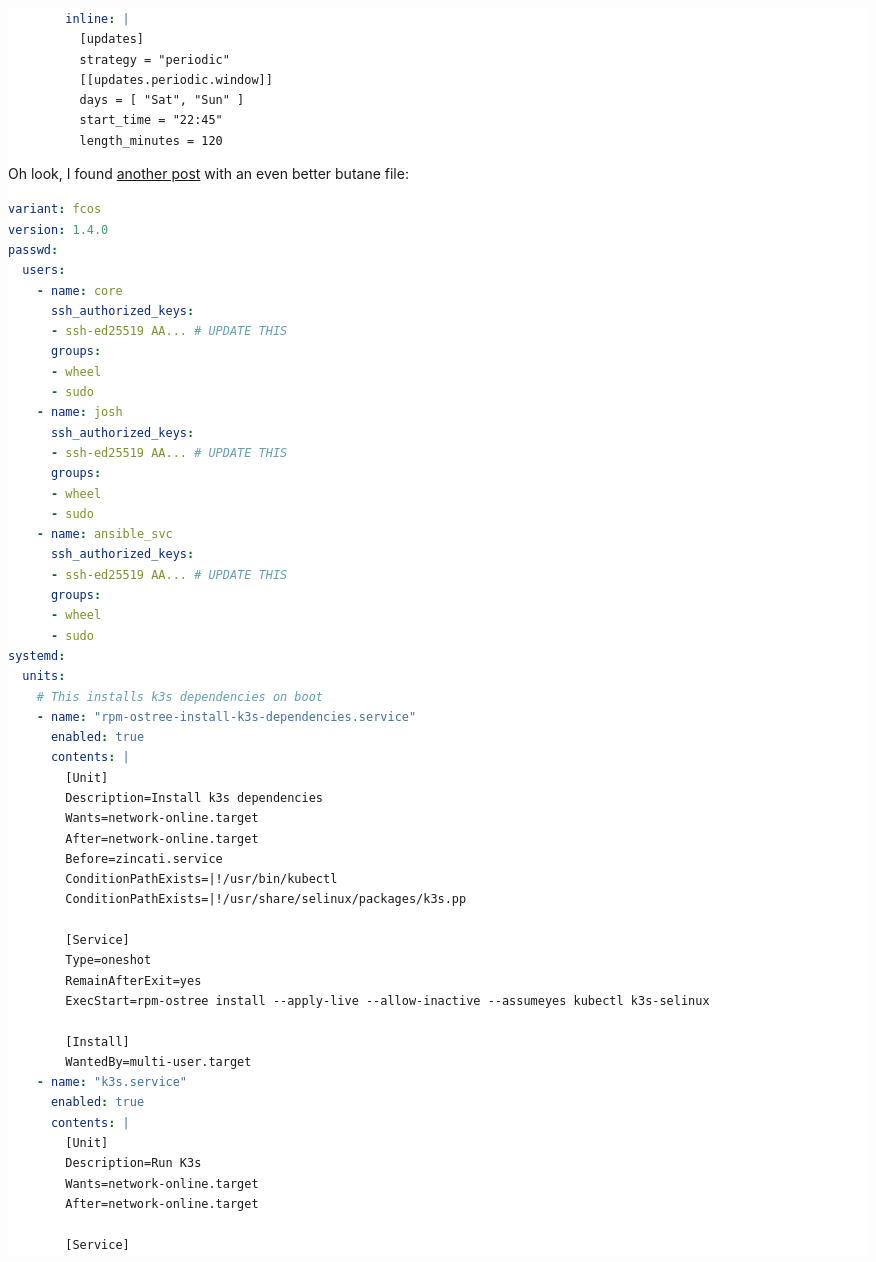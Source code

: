 ```yaml
        inline: |
          [updates]
          strategy = "periodic"
          [[updates.periodic.window]]
          days = [ "Sat", "Sun" ]
          start_time = "22:45"
          length_minutes = 120
```

Oh look, I found [another post][4] with an even better butane file:

```yaml
variant: fcos
version: 1.4.0
passwd:
  users:
    - name: core
      ssh_authorized_keys:
      - ssh-ed25519 AA... # UPDATE THIS
      groups:
      - wheel
      - sudo
    - name: josh
      ssh_authorized_keys:
      - ssh-ed25519 AA... # UPDATE THIS
      groups:
      - wheel
      - sudo
    - name: ansible_svc
      ssh_authorized_keys:
      - ssh-ed25519 AA... # UPDATE THIS
      groups:
      - wheel
      - sudo
systemd:
  units:
    # This installs k3s dependencies on boot
    - name: "rpm-ostree-install-k3s-dependencies.service"
      enabled: true
      contents: |
        [Unit]
        Description=Install k3s dependencies
        Wants=network-online.target
        After=network-online.target
        Before=zincati.service
        ConditionPathExists=|!/usr/bin/kubectl
        ConditionPathExists=|!/usr/share/selinux/packages/k3s.pp

        [Service]
        Type=oneshot
        RemainAfterExit=yes
        ExecStart=rpm-ostree install --apply-live --allow-inactive --assumeyes kubectl k3s-selinux

        [Install]
        WantedBy=multi-user.target
    - name: "k3s.service"
      enabled: true
      contents: |
        [Unit]
        Description=Run K3s
        Wants=network-online.target
        After=network-online.target

        [Service]
```

[1]: https://community.home-assistant.io/t/work-in-progress-configuration-for-running-a-home-assistant-in-containers-with-systemd-and-podman-on-fedora-iot/399253
[2]: https://sequr.be/blog/2022/12/home-assistant-container-part-12-migrating-to-podman/
[3]: https://randombytes.substack.com/p/home-assistant-on-kubernetes-the
[4]: https://devnonsense.com/posts/k3s-on-fedora-coreos-bare-metal/